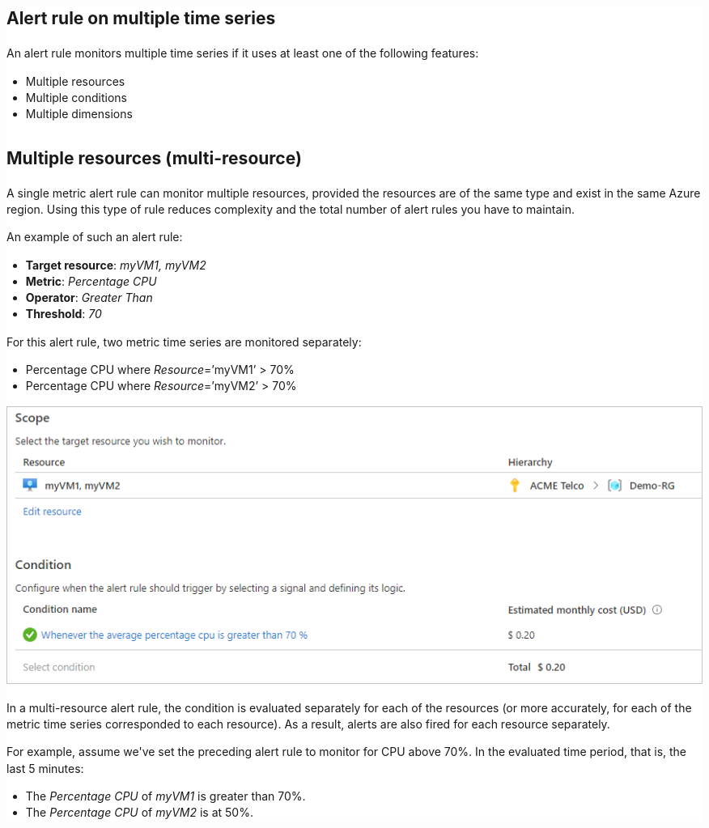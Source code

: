 
## Alert rule on multiple time series

An alert rule monitors multiple time series if it uses at least one of the following features:

-	Multiple resources
-	Multiple conditions
-	Multiple dimensions

## Multiple resources (multi-resource)

A single metric alert rule can monitor multiple resources, provided the resources are of the same type and exist in the same Azure region. Using this type of rule reduces complexity and the total number of alert rules you have to maintain.

An example of such an alert rule:

-	**Target resource**: *myVM1, myVM2*
-	**Metric**: *Percentage CPU*
-	**Operator**: *Greater Than*
-	**Threshold**: *70*

For this alert rule, two metric time series are monitored separately:

-	Percentage CPU where *Resource*=’myVM1’ > 70%
-	Percentage CPU where *Resource*=’myVM2’ > 70%

![Screenshot that shows a multi-resource alert rule.](media/alerts-metric-multiple-time-series-single-rule/multi-resource-alert-rule.png)

In a multi-resource alert rule, the condition is evaluated separately for each of the resources (or more accurately, for each of the metric time series corresponded to each resource). As a result, alerts are also fired for each resource separately.

For example, assume we've set the preceding alert rule to monitor for CPU above 70%. In the evaluated time period, that is, the last 5 minutes:

-	The *Percentage CPU* of *myVM1* is greater than 70%.
-	The *Percentage CPU* of *myVM2* is at 50%.
